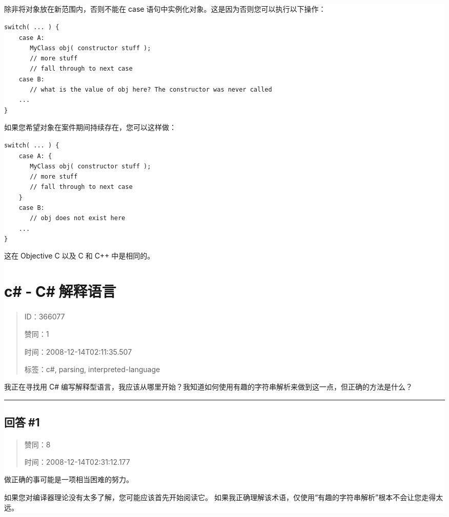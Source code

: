 除非将对象放在新范围内，否则不能在 case 语句中实例化对象。这是因为否则您可以执行以下操作：

```
switch( ... ) {
    case A:
       MyClass obj( constructor stuff );
       // more stuff
       // fall through to next case
    case B:
       // what is the value of obj here? The constructor was never called
    ...
} 
```

如果您希望对象在案件期间持续存在，您可以这样做：

```
switch( ... ) {
    case A: {
       MyClass obj( constructor stuff );
       // more stuff
       // fall through to next case
    }
    case B:
       // obj does not exist here
    ...
} 
```

这在 Objective C 以及 C 和 C++ 中是相同的。

# c# - C# 解释语言

> ID：366077
> 
> 赞同：1
> 
> 时间：2008-12-14T02:11:35.507
> 
> 标签：c#, parsing, interpreted-language

我正在寻找用 C# 编写解释型语言，我应该从哪里开始？我知道如何使用有趣的字符串解析来做到这一点，但正确的方法是什么？

* * *

## 回答 #1

> 赞同：8
> 
> 时间：2008-12-14T02:31:12.177

做正确的事可能是一项相当困难的努力。

如果您对编译器理论没有太多了解，您可能应该首先开始阅读它。
如果我正确理解该术语，仅使用“有趣的字符串解析”根本不会让您走得太远。
